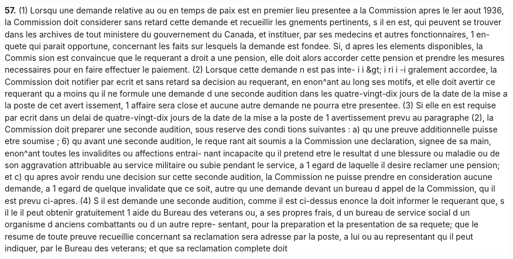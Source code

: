**57.** (1) Lorsqu une demande relative au
ou en temps de paix est en premier lieu
presentee a la Commission apres le ler aout
1936, la Commission doit considerer sans
retard cette demande et recueillir les
gnements pertinents, s il en est, qui peuvent
se trouver dans les archives de tout ministere
du gouvernement du Canada, et instituer, par
ses medecins et autres fonctionnaires, 1 en-
quete qui parait opportune, concernant les
faits sur lesquels la demande est fondee. Si,
d apres les elements disponibles, la Commis
sion est convaincue que le requerant a droit a
une pension, elle doit alors accorder cette
pension et prendre les mesures necessaires
pour en faire effectuer le paiement.
(2) Lorsque cette demande n est pas inte-
i i &amp;gt; i ri i -i
gralement accordee, la Commission doit
notifier par ecrit et sans retard sa decision au
requerant, en enon^ant au long ses motifs, et
elle doit avertir ce requerant qu a moins qu il
ne formule une demande d une seconde
audition dans les quatre-vingt-dix jours de la
date de la mise a la poste de cet avert issement,
1 affaire sera close et aucune autre demande
ne pourra etre presentee.
(3) Si elle en est requise par ecrit dans un
delai de quatre-vingt-dix jours de la date de
la mise a la poste de 1 avertissement prevu au
paragraphe (2), la Commission doit preparer
une seconde audition, sous reserve des condi
tions suivantes :
a) qu une preuve additionnelle puisse etre
soumise ;
6) qu avant une seconde audition, le reque
rant ait soumis a la Commission une
declaration, signee de sa main, enon^ant
toutes les invalidites ou affections entrai-
nant incapacite qu il pretend etre le resultat
d une blessure ou maladie ou de son
aggravation attribuable au service militaire
ou subie pendant le service, a 1 egard de
laquelle il desire reclamer une pension; et
c) qu apres avoir rendu une decision sur
cette seconde audition, la Commission ne
puisse prendre en consideration aucune
demande, a 1 egard de quelque invalidate
que ce soit, autre qu une demande devant
un bureau d appel de la Commission,
qu il est prevu ci-apres.
(4) S il est demande une seconde audition,
comme il est ci-dessus enonce la
doit informer le requerant que, s il le
il peut obtenir gratuitement 1 aide du Bureau
des veterans ou, a ses propres frais, d un
bureau de service social d un organisme
d anciens combattants ou d un autre repre-
sentant, pour la preparation et la presentation
de sa requete; que le resume de toute preuve
recueillie concernant sa reclamation sera
adresse par la poste, a lui ou au representant
qu il peut indiquer, par le Bureau des
veterans; et que sa reclamation complete doit